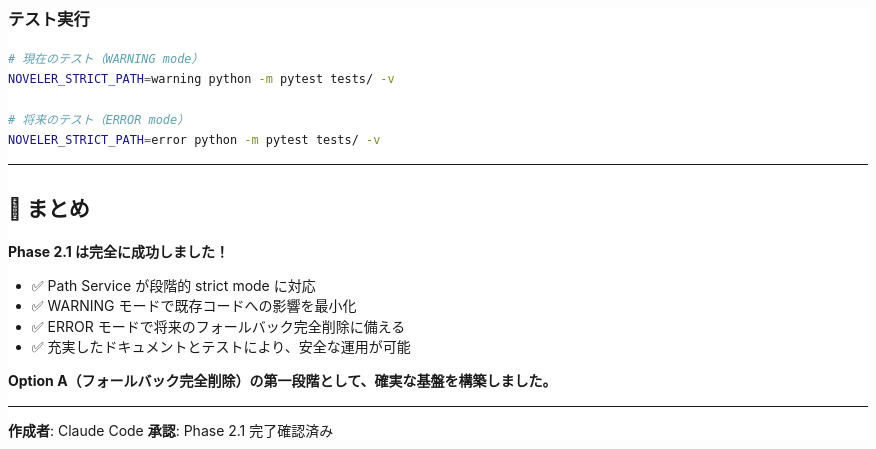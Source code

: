 ### テスト実行

```bash
# 現在のテスト（WARNING mode）
NOVELER_STRICT_PATH=warning python -m pytest tests/ -v

# 将来のテスト（ERROR mode）
NOVELER_STRICT_PATH=error python -m pytest tests/ -v
```

---

## 🎉 まとめ

**Phase 2.1 は完全に成功しました！**

- ✅ Path Service が段階的 strict mode に対応
- ✅ WARNING モードで既存コードへの影響を最小化
- ✅ ERROR モードで将来のフォールバック完全削除に備える
- ✅ 充実したドキュメントとテストにより、安全な運用が可能

**Option A（フォールバック完全削除）の第一段階として、確実な基盤を構築しました。**

---

**作成者**: Claude Code
**承認**: Phase 2.1 完了確認済み
